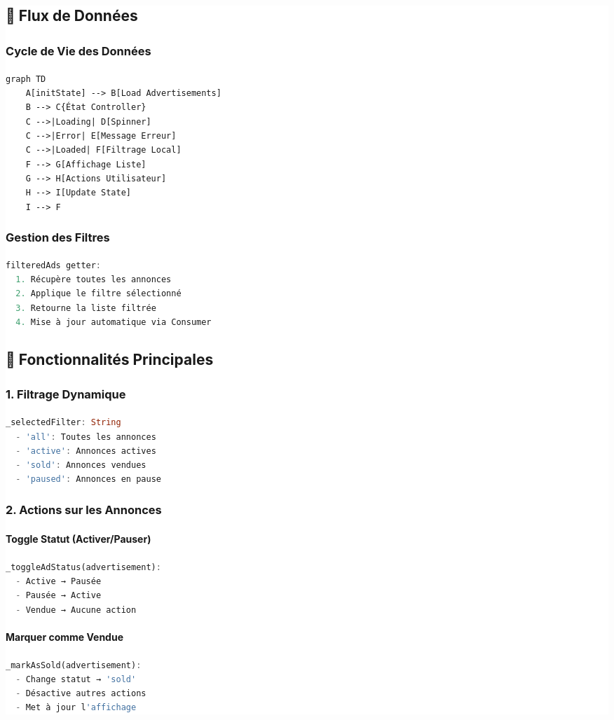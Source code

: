## 🔄 Flux de Données

### Cycle de Vie des Données
```mermaid
graph TD
    A[initState] --> B[Load Advertisements]
    B --> C{État Controller}
    C -->|Loading| D[Spinner]
    C -->|Error| E[Message Erreur]
    C -->|Loaded| F[Filtrage Local]
    F --> G[Affichage Liste]
    G --> H[Actions Utilisateur]
    H --> I[Update State]
    I --> F
```

### Gestion des Filtres
```dart
filteredAds getter:
  1. Récupère toutes les annonces
  2. Applique le filtre sélectionné
  3. Retourne la liste filtrée
  4. Mise à jour automatique via Consumer
```

## 💼 Fonctionnalités Principales

### 1. **Filtrage Dynamique**
```dart
_selectedFilter: String
  - 'all': Toutes les annonces
  - 'active': Annonces actives
  - 'sold': Annonces vendues
  - 'paused': Annonces en pause
```

### 2. **Actions sur les Annonces**

#### Toggle Statut (Activer/Pauser)
```dart
_toggleAdStatus(advertisement):
  - Active → Pausée
  - Pausée → Active
  - Vendue → Aucune action
```

#### Marquer comme Vendue
```dart
_markAsSold(advertisement):
  - Change statut → 'sold'
  - Désactive autres actions
  - Met à jour l'affichage
```
